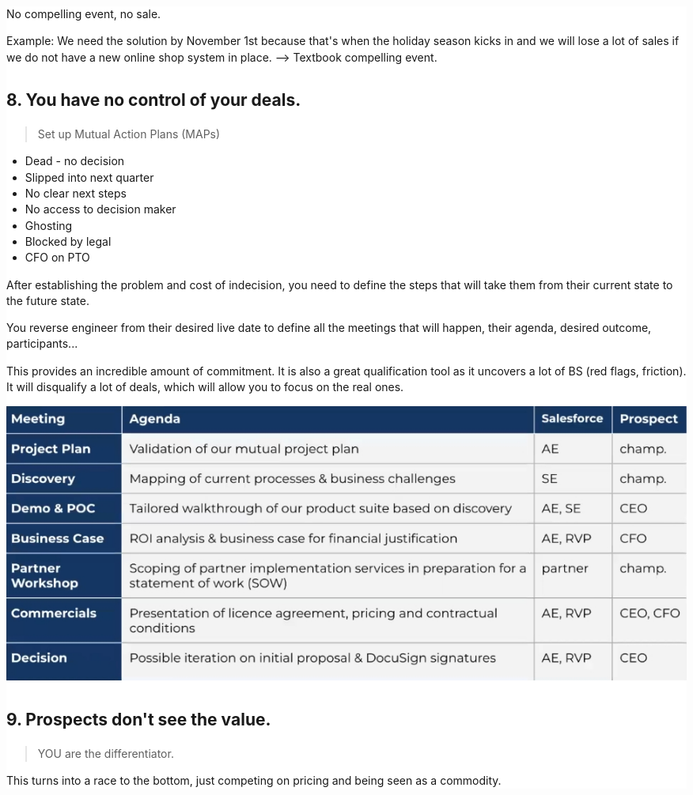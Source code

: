 No compelling event, no sale.

Example: We need the solution by November 1st because that's when the holiday season kicks in and we will lose a lot of sales if we do not have a new online shop system in place. --> Textbook compelling event.

## 8. You have no control of your deals.

> Set up Mutual Action Plans (MAPs)

-   Dead - no decision
-   Slipped into next quarter
-   No clear next steps
-   No access to decision maker
-   Ghosting
-   Blocked by legal
-   CFO on PTO

After establishing the problem and cost of indecision, you need to define the steps that will take them from their current state to the future state.

You reverse engineer from their desired live date to define all the meetings that will happen, their agenda, desired outcome, participants...

This provides an incredible amount of commitment. It is also a great qualification tool as it uncovers a lot of BS (red flags, friction). It will disqualify a lot of deals, which will allow you to focus on the real ones.

![](../../pics/startup/sales/sales_map.jpg)

## 9. Prospects don't see the value.

> YOU are the differentiator.

This turns into a race to the bottom, just competing on pricing and being seen as a commodity.
